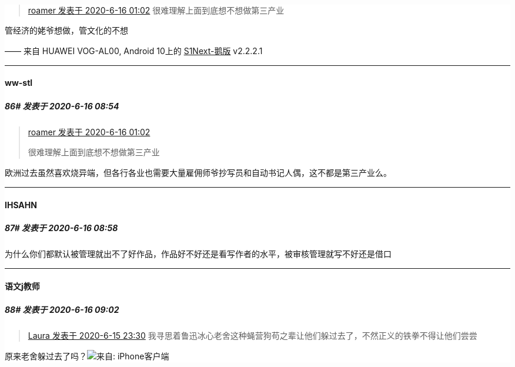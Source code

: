 <blockquote><a href="httphttps://bbs.saraba1st.com/2b/forum.php?mod=redirect&amp;goto=findpost&amp;pid=47820566&amp;ptid=1941922" target="_blank">roamer 发表于 2020-6-16 01:02</a>
很难理解上面到底想不想做第三产业</blockquote>
管经济的姥爷想做，管文化的不想

—— 来自 HUAWEI VOG-AL00, Android 10上的 [S1Next-鹅版](https://github.com/ykrank/S1-Next/releases) v2.2.2.1







-----

####  ww-stl  
##### 86#       发表于 2020-6-16 08:54



<blockquote><a href="httphttps://bbs.saraba1st.com/2b/forum.php?mod=redirect&amp;goto=findpost&amp;pid=47820566&amp;ptid=1941922" target="_blank">roamer 发表于 2020-6-16 01:02</a>

很难理解上面到底想不想做第三产业</blockquote>
欧洲过去虽然喜欢烧异端，但各行各业也需要大量雇佣师爷抄写员和自动书记人偶，这不都是第三产业么。







-----

####  IHSAHN  
##### 87#       发表于 2020-6-16 08:58




为什么你们都默认被管理就出不了好作品，作品好不好还是看写作者的水平，被审核管理就写不好还是借口







-----

####  语文j教师  
##### 88#       发表于 2020-6-16 09:02



<blockquote><a href="httphttps://bbs.saraba1st.com/2b/forum.php?mod=redirect&amp;goto=findpost&amp;pid=47819543&amp;ptid=1941922" target="_blank"> Laura 发表于 2020-6-15 23:30</a> 我寻思着鲁迅冰心老舍这种蝇营狗苟之辈让他们躲过去了，不然正义的铁拳不得让他们尝尝 </blockquote>
原来老舍躲过去了吗？<img src="https://static.saraba1st.com/image/smiley/face2017/067.png" referrerpolicy="no-referrer">来自: iPhone客户端







